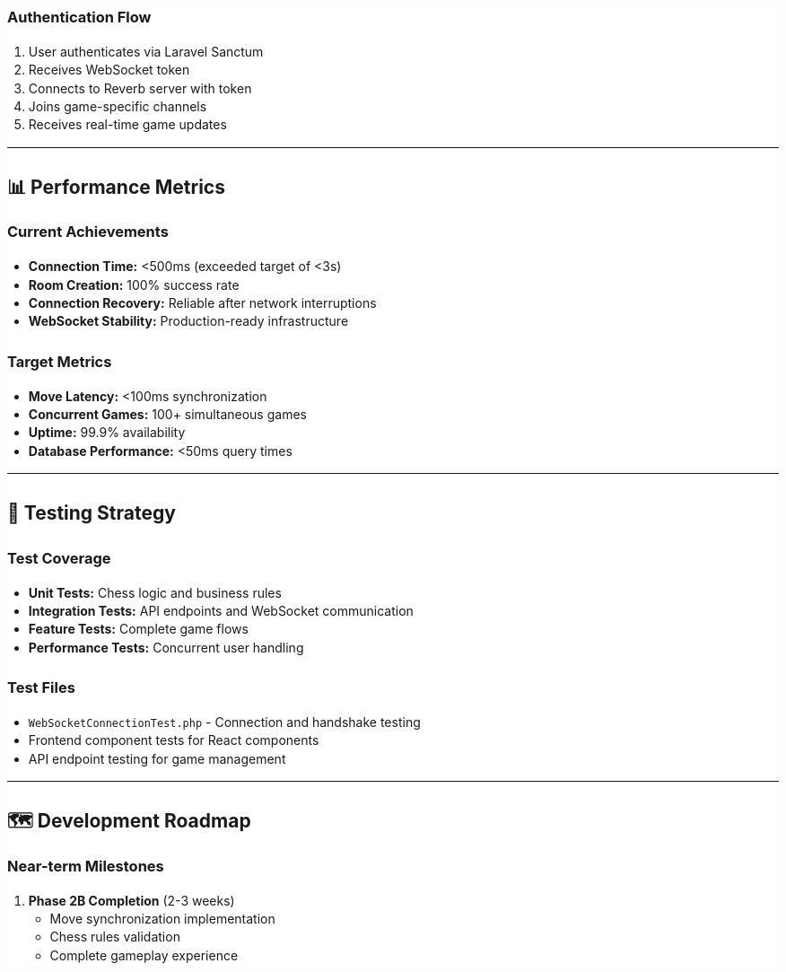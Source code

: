 ### Authentication Flow
1. User authenticates via Laravel Sanctum
2. Receives WebSocket token
3. Connects to Reverb server with token
4. Joins game-specific channels
5. Receives real-time game updates

---

## 📊 Performance Metrics

### Current Achievements
- **Connection Time:** <500ms (exceeded target of <3s)
- **Room Creation:** 100% success rate
- **Connection Recovery:** Reliable after network interruptions
- **WebSocket Stability:** Production-ready infrastructure

### Target Metrics
- **Move Latency:** <100ms synchronization
- **Concurrent Games:** 100+ simultaneous games
- **Uptime:** 99.9% availability
- **Database Performance:** <50ms query times

---

## 🧪 Testing Strategy

### Test Coverage
- **Unit Tests:** Chess logic and business rules
- **Integration Tests:** API endpoints and WebSocket communication
- **Feature Tests:** Complete game flows
- **Performance Tests:** Concurrent user handling

### Test Files
- `WebSocketConnectionTest.php` - Connection and handshake testing
- Frontend component tests for React components
- API endpoint testing for game management

---

## 🗺️ Development Roadmap

### Near-term Milestones
1. **Phase 2B Completion** (2-3 weeks)
   - Move synchronization implementation
   - Chess rules validation
   - Complete gameplay experience
